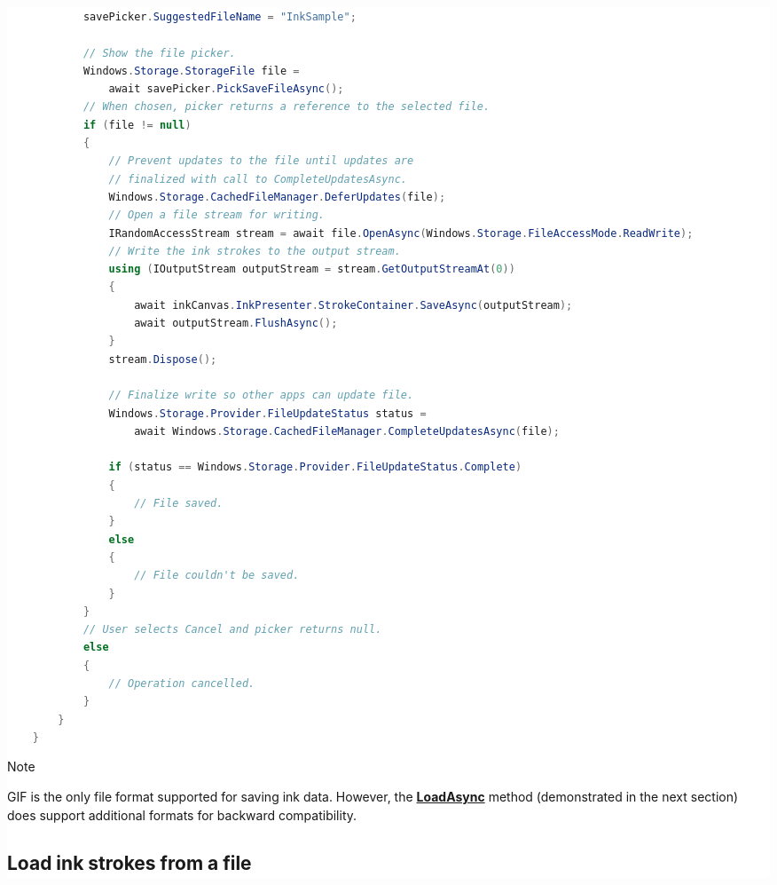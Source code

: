 ```csharp
            savePicker.SuggestedFileName = "InkSample";

            // Show the file picker.
            Windows.Storage.StorageFile file = 
                await savePicker.PickSaveFileAsync();
            // When chosen, picker returns a reference to the selected file.
            if (file != null)
            {
                // Prevent updates to the file until updates are 
                // finalized with call to CompleteUpdatesAsync.
                Windows.Storage.CachedFileManager.DeferUpdates(file);
                // Open a file stream for writing.
                IRandomAccessStream stream = await file.OpenAsync(Windows.Storage.FileAccessMode.ReadWrite);
                // Write the ink strokes to the output stream.
                using (IOutputStream outputStream = stream.GetOutputStreamAt(0))
                {
                    await inkCanvas.InkPresenter.StrokeContainer.SaveAsync(outputStream);
                    await outputStream.FlushAsync();
                }
                stream.Dispose();

                // Finalize write so other apps can update file.
                Windows.Storage.Provider.FileUpdateStatus status =
                    await Windows.Storage.CachedFileManager.CompleteUpdatesAsync(file);

                if (status == Windows.Storage.Provider.FileUpdateStatus.Complete)
                {
                    // File saved.
                }
                else
                {
                    // File couldn't be saved.
                }
            }
            // User selects Cancel and picker returns null.
            else
            {
                // Operation cancelled.
            }
        }
    }
```

> [!NOTE]
> GIF is the only file format supported for saving ink data. However, the [**LoadAsync**](https://docs.microsoft.com/uwp/api/windows.ui.input.inking.inkmanager.loadasync) method (demonstrated in the next section) does support additional formats for backward compatibility.

## Load ink strokes from a file
